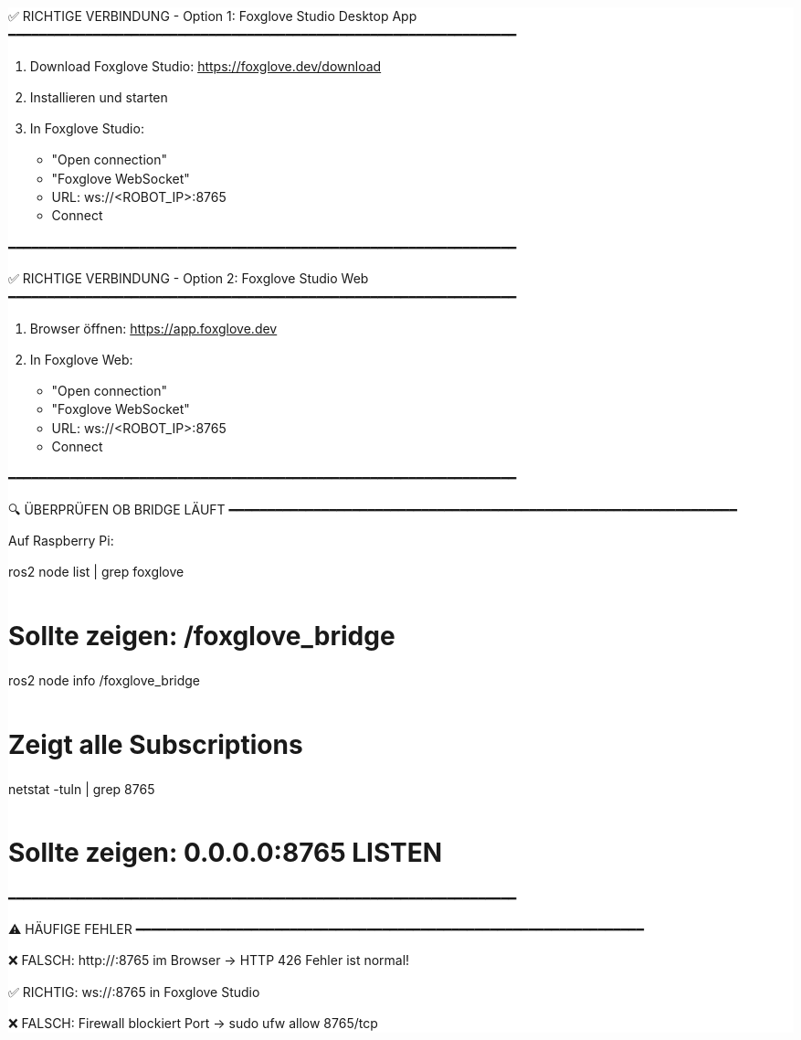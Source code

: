 ✅ RICHTIGE VERBINDUNG - Option 1: Foxglove Studio Desktop App
━━━━━━━━━━━━━━━━━━━━━━━━━━━━━━━━━━━━━━━━━━━━━━━━━━━━━━━━━━━━━━━━━━

1. Download Foxglove Studio:
   https://foxglove.dev/download

2. Installieren und starten

3. In Foxglove Studio:
   - "Open connection"
   - "Foxglove WebSocket"
   - URL: ws://<ROBOT_IP>:8765
   - Connect

━━━━━━━━━━━━━━━━━━━━━━━━━━━━━━━━━━━━━━━━━━━━━━━━━━━━━━━━━━━━━━━━━━

✅ RICHTIGE VERBINDUNG - Option 2: Foxglove Studio Web
━━━━━━━━━━━━━━━━━━━━━━━━━━━━━━━━━━━━━━━━━━━━━━━━━━━━━━━━━━━━━━━━━━

1. Browser öffnen: https://app.foxglove.dev

2. In Foxglove Web:
   - "Open connection"
   - "Foxglove WebSocket"
   - URL: ws://<ROBOT_IP>:8765
   - Connect

━━━━━━━━━━━━━━━━━━━━━━━━━━━━━━━━━━━━━━━━━━━━━━━━━━━━━━━━━━━━━━━━━━

🔍 ÜBERPRÜFEN OB BRIDGE LÄUFT
━━━━━━━━━━━━━━━━━━━━━━━━━━━━━━━━━━━━━━━━━━━━━━━━━━━━━━━━━━━━━━━━━━

Auf Raspberry Pi:

  ros2 node list | grep foxglove
  # Sollte zeigen: /foxglove_bridge

  ros2 node info /foxglove_bridge
  # Zeigt alle Subscriptions

  netstat -tuln | grep 8765
  # Sollte zeigen: 0.0.0.0:8765 LISTEN

━━━━━━━━━━━━━━━━━━━━━━━━━━━━━━━━━━━━━━━━━━━━━━━━━━━━━━━━━━━━━━━━━━

⚠️ HÄUFIGE FEHLER
━━━━━━━━━━━━━━━━━━━━━━━━━━━━━━━━━━━━━━━━━━━━━━━━━━━━━━━━━━━━━━━━━━

❌ FALSCH: http://<IP>:8765 im Browser
   → HTTP 426 Fehler ist normal!

✅ RICHTIG: ws://<IP>:8765 in Foxglove Studio

❌ FALSCH: Firewall blockiert Port
   → sudo ufw allow 8765/tcp
